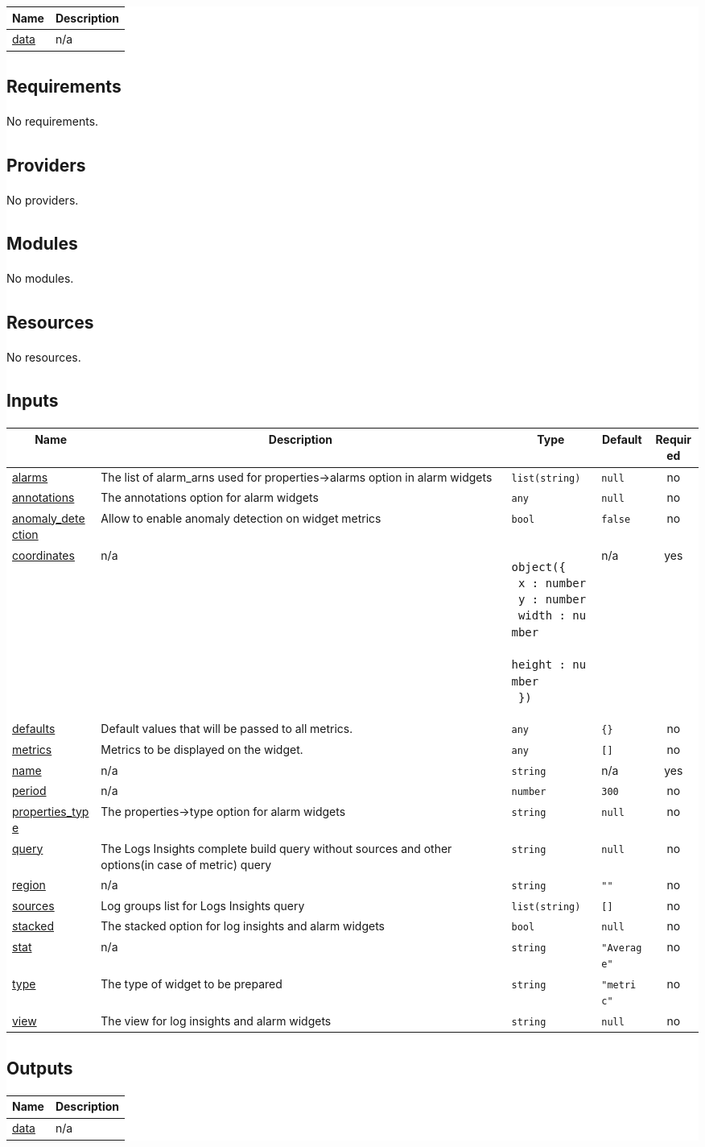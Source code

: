 | Name | Description |
|------|-------------|
| <a name="output_data"></a> [data](#output\_data) | n/a |


## Requirements

No requirements.

## Providers

No providers.

## Modules

No modules.

## Resources

No resources.

## Inputs

| Name | Description | Type | Default | Required |
|------|-------------|------|---------|:--------:|
| <a name="input_alarms"></a> [alarms](#input\_alarms) | The list of alarm\_arns used for properties->alarms option in alarm widgets | `list(string)` | `null` | no |
| <a name="input_annotations"></a> [annotations](#input\_annotations) | The annotations option for alarm widgets | `any` | `null` | no |
| <a name="input_anomaly_detection"></a> [anomaly\_detection](#input\_anomaly\_detection) | Allow to enable anomaly detection on widget metrics | `bool` | `false` | no |
| <a name="input_coordinates"></a> [coordinates](#input\_coordinates) | n/a | <pre>object({<br>    x : number<br>    y : number<br>    width : number<br>    height : number<br>  })</pre> | n/a | yes |
| <a name="input_defaults"></a> [defaults](#input\_defaults) | Default values that will be passed to all metrics. | `any` | `{}` | no |
| <a name="input_metrics"></a> [metrics](#input\_metrics) | Metrics to be displayed on the widget. | `any` | `[]` | no |
| <a name="input_name"></a> [name](#input\_name) | n/a | `string` | n/a | yes |
| <a name="input_period"></a> [period](#input\_period) | n/a | `number` | `300` | no |
| <a name="input_properties_type"></a> [properties\_type](#input\_properties\_type) | The properties->type option for alarm widgets | `string` | `null` | no |
| <a name="input_query"></a> [query](#input\_query) | The Logs Insights complete build query without sources and other options(in case of metric) query | `string` | `null` | no |
| <a name="input_region"></a> [region](#input\_region) | n/a | `string` | `""` | no |
| <a name="input_sources"></a> [sources](#input\_sources) | Log groups list for Logs Insights query | `list(string)` | `[]` | no |
| <a name="input_stacked"></a> [stacked](#input\_stacked) | The stacked option for log insights and alarm widgets | `bool` | `null` | no |
| <a name="input_stat"></a> [stat](#input\_stat) | n/a | `string` | `"Average"` | no |
| <a name="input_type"></a> [type](#input\_type) | The type of widget to be prepared | `string` | `"metric"` | no |
| <a name="input_view"></a> [view](#input\_view) | The view for log insights and alarm widgets | `string` | `null` | no |

## Outputs

| Name | Description |
|------|-------------|
| <a name="output_data"></a> [data](#output\_data) | n/a |

